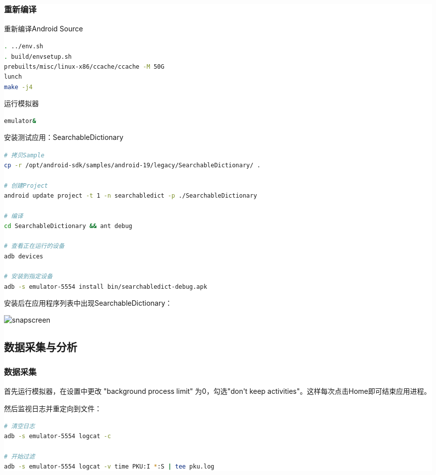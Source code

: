 ### 重新编译

重新编译Android Source

```bash
. ../env.sh
. build/envsetup.sh
prebuilts/misc/linux-x86/ccache/ccache -M 50G
lunch
make -j4
```

运行模拟器

```bash
emulator&
```

安装测试应用：SearchableDictionary

```bash
# 拷贝Sample
cp -r /opt/android-sdk/samples/android-19/legacy/SearchableDictionary/ .

# 创建Project
android update project -t 1 -n searchabledict -p ./SearchableDictionary

# 编译
cd SearchableDictionary && ant debug

# 查看正在运行的设备
adb devices

# 安装到指定设备
adb -s emulator-5554 install bin/searchabledict-debug.apk
```
安装后在应用程序列表中出现SearchableDictionary：

![snapscreen](/assets/img/blog/android-core-app.png)


## 数据采集与分析

### 数据采集

首先运行模拟器，在设置中更改 "background process limit" 为0，勾选"don't keep activities"。这样每次点击Home即可结束应用进程。

然后监视日志并重定向到文件：

```bash
# 清空日志
adb -s emulator-5554 logcat -c

# 开始过滤
adb -s emulator-5554 logcat -v time PKU:I *:S | tee pku.log
```
